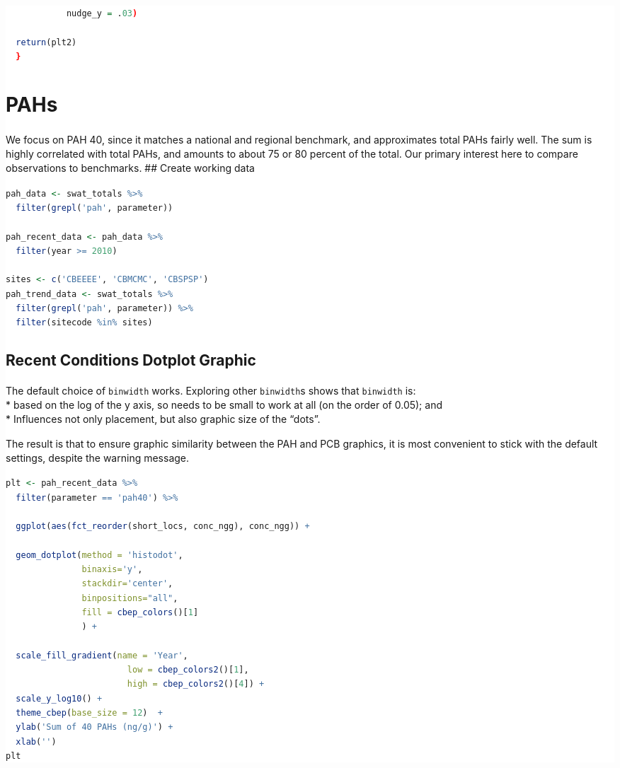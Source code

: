 ``` r
            nudge_y = .03)
  
  return(plt2)
  }
```

# PAHs

We focus on PAH 40, since it matches a national and regional benchmark,
and approximates total PAHs fairly well. The sum is highly correlated
with total PAHs, and amounts to about 75 or 80 percent of the total. Our
primary interest here to compare observations to benchmarks. \#\# Create
working data

``` r
pah_data <- swat_totals %>%
  filter(grepl('pah', parameter))

pah_recent_data <- pah_data %>%
  filter(year >= 2010)

sites <- c('CBEEEE', 'CBMCMC', 'CBSPSP')
pah_trend_data <- swat_totals %>%
  filter(grepl('pah', parameter)) %>%
  filter(sitecode %in% sites)
```

## Recent Conditions Dotplot Graphic

The default choice of `binwidth` works. Exploring other `binwidth`s
shows that `binwidth` is:  
\* based on the log of the y axis, so needs to be small to work at all
(on the order of 0.05); and  
\* Influences not only placement, but also graphic size of the “dots”.

The result is that to ensure graphic similarity between the PAH and PCB
graphics, it is most convenient to stick with the default settings,
despite the warning message.

``` r
plt <- pah_recent_data %>%
  filter(parameter == 'pah40') %>%
  
  ggplot(aes(fct_reorder(short_locs, conc_ngg), conc_ngg)) +
 
  geom_dotplot(method = 'histodot',
               binaxis='y',
               stackdir='center',
               binpositions="all",
               fill = cbep_colors()[1]
               ) +
  
  scale_fill_gradient(name = 'Year',
                        low = cbep_colors2()[1],
                        high = cbep_colors2()[4]) +
  scale_y_log10() +
  theme_cbep(base_size = 12)  +
  ylab('Sum of 40 PAHs (ng/g)') +
  xlab('')
plt
```
